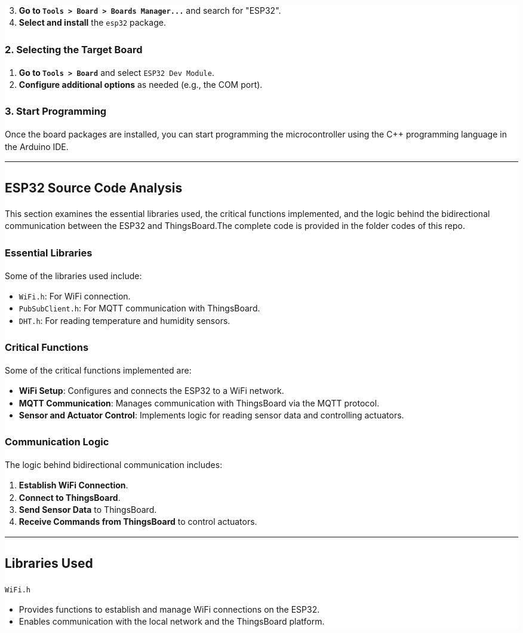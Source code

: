 3. **Go to `Tools > Board > Boards Manager...`** and search for "ESP32".
4. **Select and install** the `esp32` package.

### 2. Selecting the Target Board 

1. **Go to `Tools > Board`** and select `ESP32 Dev Module`.
2. **Configure additional options** as needed (e.g., the COM port).

### 3. Start Programming 

Once the board packages are installed, you can start programming the microcontroller using the C++ programming language in the Arduino IDE.

---

## ESP32 Source Code Analysis

This section examines the essential libraries used, the critical functions implemented, and the logic behind the bidirectional communication between the ESP32 and ThingsBoard.The complete code is provided in the folder codes of this repo.

### Essential Libraries 

Some of the libraries used include:

- `WiFi.h`: For WiFi connection.
- `PubSubClient.h`: For MQTT communication with ThingsBoard.
- `DHT.h`: For reading temperature and humidity sensors.

### Critical Functions 

Some of the critical functions implemented are:

- **WiFi Setup**: Configures and connects the ESP32 to a WiFi network.
- **MQTT Communication**: Manages communication with ThingsBoard via the MQTT protocol.
- **Sensor and Actuator Control**: Implements logic for reading sensor data and controlling actuators.

### Communication Logic 

The logic behind bidirectional communication includes:

1. **Establish WiFi Connection**.
2. **Connect to ThingsBoard**.
3. **Send Sensor Data** to ThingsBoard.
4. **Receive Commands from ThingsBoard** to control actuators.

---

## Libraries Used

`WiFi.h`

- Provides functions to establish and manage WiFi connections on the ESP32.
- Enables communication with the local network and the ThingsBoard platform.
